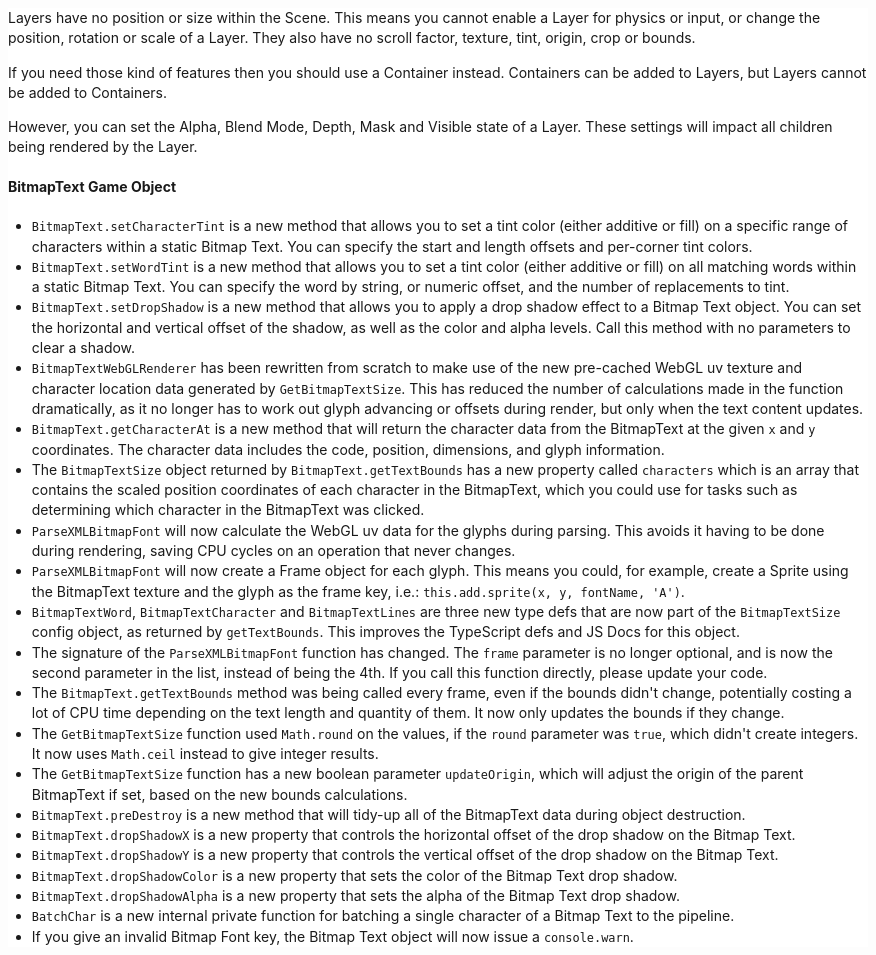 Layers have no position or size within the Scene. This means you cannot enable a Layer for physics or input, or change the position, rotation or scale of a Layer. They also have no scroll factor, texture, tint, origin, crop or bounds.

If you need those kind of features then you should use a Container instead. Containers can be added to Layers, but Layers cannot be added to Containers.

However, you can set the Alpha, Blend Mode, Depth, Mask and Visible state of a Layer. These settings will impact all children being rendered by the Layer.

#### BitmapText Game Object

* `BitmapText.setCharacterTint` is a new method that allows you to set a tint color (either additive or fill) on a specific range of characters within a static Bitmap Text. You can specify the start and length offsets and per-corner tint colors.
* `BitmapText.setWordTint` is a new method that allows you to set a tint color (either additive or fill) on all matching words within a static Bitmap Text. You can specify the word by string, or numeric offset, and the number of replacements to tint.
* `BitmapText.setDropShadow` is a new method that allows you to apply a drop shadow effect to a Bitmap Text object. You can set the horizontal and vertical offset of the shadow, as well as the color and alpha levels. Call this method with no parameters to clear a shadow.
* `BitmapTextWebGLRenderer` has been rewritten from scratch to make use of the new pre-cached WebGL uv texture and character location data generated by `GetBitmapTextSize`. This has reduced the number of calculations made in the function dramatically, as it no longer has to work out glyph advancing or offsets during render, but only when the text content updates.
* `BitmapText.getCharacterAt` is a new method that will return the character data from the BitmapText at the given `x` and `y` coordinates. The character data includes the code, position, dimensions, and glyph information.
* The `BitmapTextSize` object returned by `BitmapText.getTextBounds` has a new property called `characters` which is an array that contains the scaled position coordinates of each character in the BitmapText, which you could use for tasks such as determining which character in the BitmapText was clicked.
* `ParseXMLBitmapFont` will now calculate the WebGL uv data for the glyphs during parsing. This avoids it having to be done during rendering, saving CPU cycles on an operation that never changes.
* `ParseXMLBitmapFont` will now create a Frame object for each glyph. This means you could, for example, create a Sprite using the BitmapText texture and the glyph as the frame key, i.e.: `this.add.sprite(x, y, fontName, 'A')`.
* `BitmapTextWord`, `BitmapTextCharacter` and `BitmapTextLines` are three new type defs that are now part of the `BitmapTextSize` config object, as returned by `getTextBounds`. This improves the TypeScript defs and JS Docs for this object.
* The signature of the `ParseXMLBitmapFont` function has changed. The `frame` parameter is no longer optional, and is now the second parameter in the list, instead of being the 4th. If you call this function directly, please update your code.
* The `BitmapText.getTextBounds` method was being called every frame, even if the bounds didn't change, potentially costing a lot of CPU time depending on the text length and quantity of them. It now only updates the bounds if they change.
* The `GetBitmapTextSize` function used `Math.round` on the values, if the `round` parameter was `true`, which didn't create integers. It now uses `Math.ceil` instead to give integer results.
* The `GetBitmapTextSize` function has a new boolean parameter `updateOrigin`, which will adjust the origin of the parent BitmapText if set, based on the new bounds calculations.
* `BitmapText.preDestroy` is a new method that will tidy-up all of the BitmapText data during object destruction.
* `BitmapText.dropShadowX` is a new property that controls the horizontal offset of the drop shadow on the Bitmap Text.
* `BitmapText.dropShadowY` is a new property that controls the vertical offset of the drop shadow on the Bitmap Text.
* `BitmapText.dropShadowColor` is a new property that sets the color of the Bitmap Text drop shadow.
* `BitmapText.dropShadowAlpha` is a new property that sets the alpha of the Bitmap Text drop shadow.
* `BatchChar` is a new internal private function for batching a single character of a Bitmap Text to the pipeline.
* If you give an invalid Bitmap Font key, the Bitmap Text object will now issue a `console.warn`.